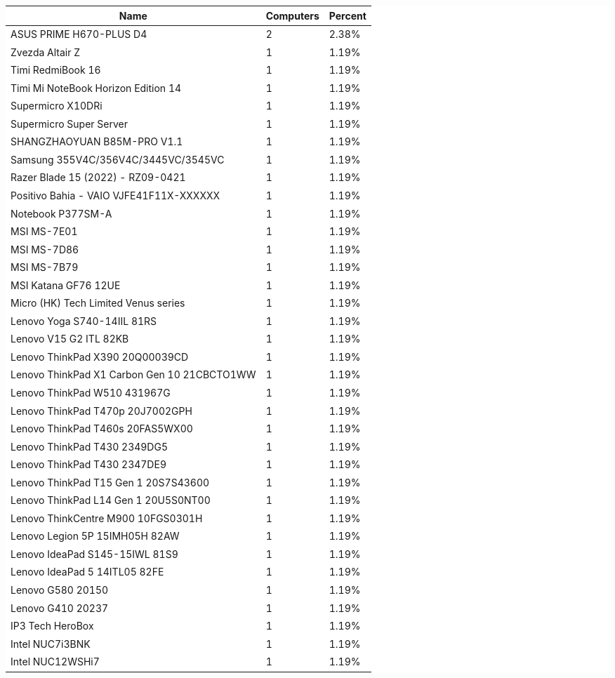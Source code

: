 
| Name                                        | Computers | Percent |
|---------------------------------------------|-----------|---------|
| ASUS PRIME H670-PLUS D4                     | 2         | 2.38%   |
| Zvezda Altair Z                             | 1         | 1.19%   |
| Timi RedmiBook 16                           | 1         | 1.19%   |
| Timi Mi NoteBook Horizon Edition 14         | 1         | 1.19%   |
| Supermicro X10DRi                           | 1         | 1.19%   |
| Supermicro Super Server                     | 1         | 1.19%   |
| SHANGZHAOYUAN B85M-PRO V1.1                 | 1         | 1.19%   |
| Samsung 355V4C/356V4C/3445VC/3545VC         | 1         | 1.19%   |
| Razer Blade 15 (2022) - RZ09-0421           | 1         | 1.19%   |
| Positivo Bahia - VAIO VJFE41F11X-XXXXXX     | 1         | 1.19%   |
| Notebook P377SM-A                           | 1         | 1.19%   |
| MSI MS-7E01                                 | 1         | 1.19%   |
| MSI MS-7D86                                 | 1         | 1.19%   |
| MSI MS-7B79                                 | 1         | 1.19%   |
| MSI Katana GF76 12UE                        | 1         | 1.19%   |
| Micro (HK) Tech Limited Venus series        | 1         | 1.19%   |
| Lenovo Yoga S740-14IIL 81RS                 | 1         | 1.19%   |
| Lenovo V15 G2 ITL 82KB                      | 1         | 1.19%   |
| Lenovo ThinkPad X390 20Q00039CD             | 1         | 1.19%   |
| Lenovo ThinkPad X1 Carbon Gen 10 21CBCTO1WW | 1         | 1.19%   |
| Lenovo ThinkPad W510 431967G                | 1         | 1.19%   |
| Lenovo ThinkPad T470p 20J7002GPH            | 1         | 1.19%   |
| Lenovo ThinkPad T460s 20FAS5WX00            | 1         | 1.19%   |
| Lenovo ThinkPad T430 2349DG5                | 1         | 1.19%   |
| Lenovo ThinkPad T430 2347DE9                | 1         | 1.19%   |
| Lenovo ThinkPad T15 Gen 1 20S7S43600        | 1         | 1.19%   |
| Lenovo ThinkPad L14 Gen 1 20U5S0NT00        | 1         | 1.19%   |
| Lenovo ThinkCentre M900 10FGS0301H          | 1         | 1.19%   |
| Lenovo Legion 5P 15IMH05H 82AW              | 1         | 1.19%   |
| Lenovo IdeaPad S145-15IWL 81S9              | 1         | 1.19%   |
| Lenovo IdeaPad 5 14ITL05 82FE               | 1         | 1.19%   |
| Lenovo G580 20150                           | 1         | 1.19%   |
| Lenovo G410 20237                           | 1         | 1.19%   |
| IP3 Tech HeroBox                            | 1         | 1.19%   |
| Intel NUC7i3BNK                             | 1         | 1.19%   |
| Intel NUC12WSHi7                            | 1         | 1.19%   |